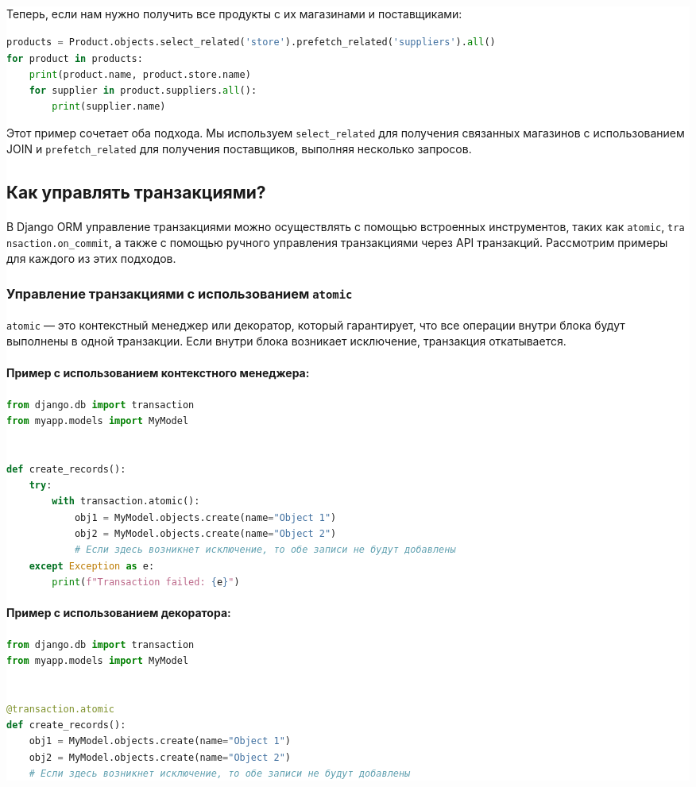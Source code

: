 
Теперь, если нам нужно получить все продукты с их магазинами и поставщиками:

```python
products = Product.objects.select_related('store').prefetch_related('suppliers').all()
for product in products:
    print(product.name, product.store.name)
    for supplier in product.suppliers.all():
        print(supplier.name)
```

Этот пример сочетает оба подхода. Мы используем `select_related` для получения связанных магазинов с использованием JOIN
и `prefetch_related` для получения поставщиков, выполняя несколько запросов.

## Как управлять транзакциями?

В Django ORM управление транзакциями можно осуществлять с помощью встроенных инструментов, таких
как `atomic`, `transaction.on_commit`, а также с помощью ручного управления транзакциями через API транзакций.
Рассмотрим примеры для каждого из этих подходов.

### Управление транзакциями с использованием `atomic`

`atomic` — это контекстный менеджер или декоратор, который гарантирует, что все операции внутри блока будут выполнены в
одной транзакции. Если внутри блока возникает исключение, транзакция откатывается.

#### Пример с использованием контекстного менеджера:

```python
from django.db import transaction
from myapp.models import MyModel


def create_records():
    try:
        with transaction.atomic():
            obj1 = MyModel.objects.create(name="Object 1")
            obj2 = MyModel.objects.create(name="Object 2")
            # Если здесь возникнет исключение, то обе записи не будут добавлены
    except Exception as e:
        print(f"Transaction failed: {e}")
```

#### Пример с использованием декоратора:

```python
from django.db import transaction
from myapp.models import MyModel


@transaction.atomic
def create_records():
    obj1 = MyModel.objects.create(name="Object 1")
    obj2 = MyModel.objects.create(name="Object 2")
    # Если здесь возникнет исключение, то обе записи не будут добавлены
```
